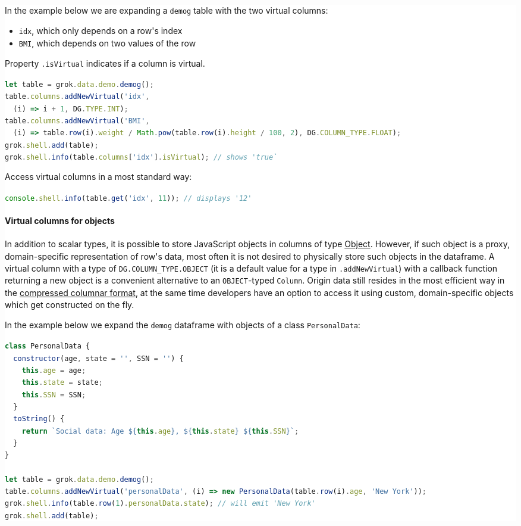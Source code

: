 In the example below we are expanding a `demog` table with the two virtual columns:
* `idx`, which only depends on a row's index
* `BMI`, which depends on two values of the row

Property `.isVirtual` indicates if a column is virtual.

```js
let table = grok.data.demo.demog();
table.columns.addNewVirtual('idx',
  (i) => i + 1, DG.TYPE.INT);
table.columns.addNewVirtual('BMI',
  (i) => table.row(i).weight / Math.pow(table.row(i).height / 100, 2), DG.COLUMN_TYPE.FLOAT);
grok.shell.add(table);
grok.shell.info(table.columns['idx'].isVirtual); // shows 'true`
```

Access virtual columns in a most standard way:

```js
console.shell.info(table.get('idx', 11)); // displays '12'
```



#### Virtual columns for objects

In addition to scalar types, it is possible to store JavaScript objects in columns of type [Object]().
However, if such object is a proxy, domain-specific representation of row's data, most often it is not desired to
physically store such objects in the dataframe. A virtual column with a type of `DG.COLUMN_TYPE.OBJECT` (it is
a default value for a type in `.addNewVirtual`) with a callback function returning a new object is a convenient
alternative to an `OBJECT`-typed `Column`. Origin data still resides in the most efficient way in the
[compressed columnar format](#dataframe-design), at the same time developers have an option to access it using
custom, domain-specific objects which get constructed on the fly.

In the example below we expand the `demog` dataframe with objects of a class `PersonalData`:

```javascript
class PersonalData {
  constructor(age, state = '', SSN = '') {
    this.age = age;
    this.state = state;
    this.SSN = SSN;
  }
  toString() {
    return `Social data: Age ${this.age}, ${this.state} ${this.SSN}`;
  }
}

let table = grok.data.demo.demog();
table.columns.addNewVirtual('personalData', (i) => new PersonalData(table.row(i).age, 'New York'));
grok.shell.info(table.row(1).personalData.state); // will emit 'New York'
grok.shell.add(table);
```


[097]: https://github.com/datagrok-ai/public/blob/e444332f49d6672c0fc93ad54dcbc601d3f332a1/js-api/src/dataframe.ts#L1431 "Class Cell"
[098]: https://github.com/datagrok-ai/public/blob/e444332f49d6672c0fc93ad54dcbc601d3f332a1/js-api/src/dataframe.ts#L1330 "Class RowList"
[099]: https://github.com/datagrok-ai/public/blob/e444332f49d6672c0fc93ad54dcbc601d3f332a1/js-api/src/dataframe.ts#L136 "Class ColumnList"
[100]: #dg-datagrame "Dataframe"
[101]: #dg-column "Dataframe column"
[102]: visualize/viewers.md "Datagrok Viewers"
[103]: https://github.com/datagrok-ai/public/blob/c4b913ef931e457144f773b1d8c55430c509657e/js-api/src/const.ts#L50 "DG.COLUMN_TYPE"
[104]: https://github.com/datagrok-ai/public/blob/c4b913ef931e457144f773b1d8c55430c509657e/js-api/src/const.ts#L39 "NULL constants"
[105]: #column-data-types "Column data types"
[106]: #accessing-and-modifying-column-values "Accessing and modifying column values"
[107]: overview/table-view.md "Table Views"
[108]: discover/tags.md#format "Values of a format tag"
[109]: discover/semantic-types.md "Semantic types"
[110]: ../domains/chem/cheminformatics.md "Cheminformatics overview"
[111]: https://github.com/datagrok-ai/public/blob/1393df83ef2eea80dc2c19b5e6e541cb35d60f91/packages/Chem/detectors.js#L6 "Chem Molecule detector"
[112]: https://github.com/datagrok-ai/public/tree/master/packages/Chem "Chem package"
[113]: develop/how-to/define-semantic-type-detectors.md "Defining semantic types detectors"
[114]: #tags-and-temp-collections "Tags and Temp collections"
[115]: visualize/viewers/grid.md "Grid"
[116]: #null-values-for-numeric-types "NULL values for numeric types"
[117]: #constructing-a-column
[118]: https://day.js.org/
[119]: visualize/viewers/grid.md
[120]: link
[121]: https://public.datagrok.ai/files/demo.testjobs.files.demofiles/ "Demo files"
[122]: #construct-from-in-place-content "Construct a dataframe from in-place content"
[123]: https://public.datagrok.ai/js/samples/data-frame/find-columns "Find columns"
[124]: ../how-to/customize-grid.md#color-coding "Color coding"
[125]: #numerical-and-categotical-columns "Numerical and categorical columns"
[126]: https://public.datagrok.ai/js/samples/data-frame/modification/manipulate "Manipulating dataframes"
[127]: https://public.datagrok.ai/js/samples/data-frame/advanced/custom-category-order "Custom categories order"
[128]: #versioning
[129]: https://public.datagrok.ai/js/samples/data-frame/stats
[130]: https://github.com/datagrok-ai/public/blob/be5486c9c761947bd916202343fad0adb2deaef3/js-api/src/dataframe.ts#L1669
[131]: https://public.datagrok.ai/js/samples/data-frame/modification/calculated-columns
[132]: overview/functions.md
[133]: https://public.datagrok.ai/js/samples/data-frame/modification/add-columns
[134]: https://dev.datagrok.ai/js/samples/data-frame/modification/manipulate
[135]: #virtual-columns
[136]: #work-with-categories